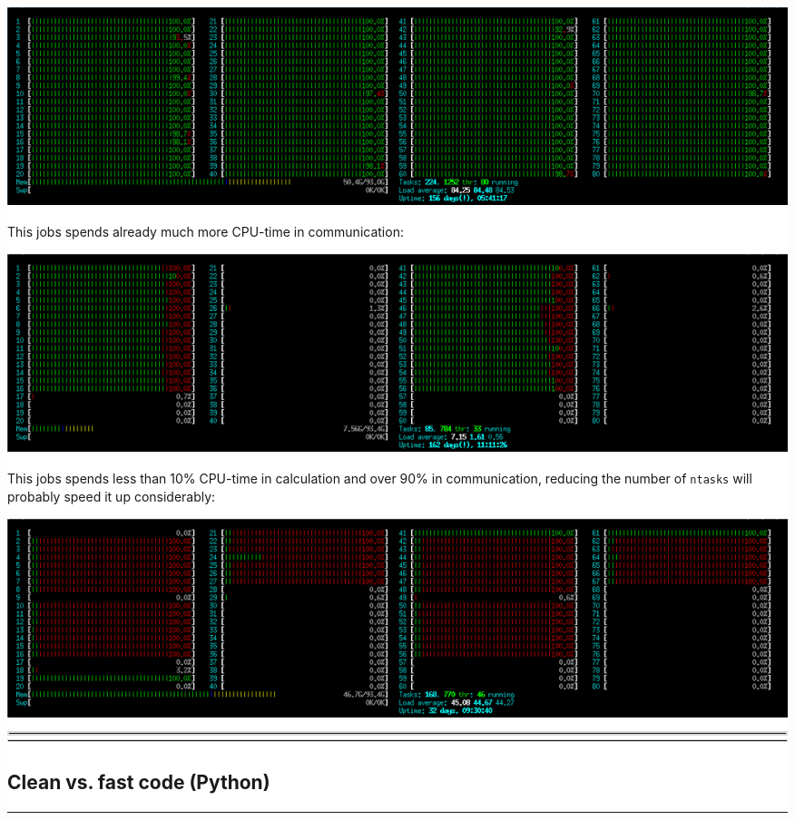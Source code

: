 ![htop-starccm-1node-80core-good](pictures/htop-starccm-1node-80core-good_crop.png)


This jobs spends already much more CPU-time in communication:

![htop-openfoam-n32](pictures/htop-openfoam-n32_crop.png)

This jobs spends less than 10% CPU-time in calculation and over 90% in communication, reducing the number of `ntasks` will probably speed it up considerably:

![htop-starccm-7node-job](pictures/htop-starccm-7node-job_crop.png)

<br>
<hr style="margin-right: 0px; margin-bottom: 4px; margin-left: 0px; margin-top: -24px; border:2px solid  #d9d9d9 "></hr>
<hr style="margin: 4px 0px; border:1px solid  #d9d9d9 "></hr>


## Clean vs. fast code (Python)

---